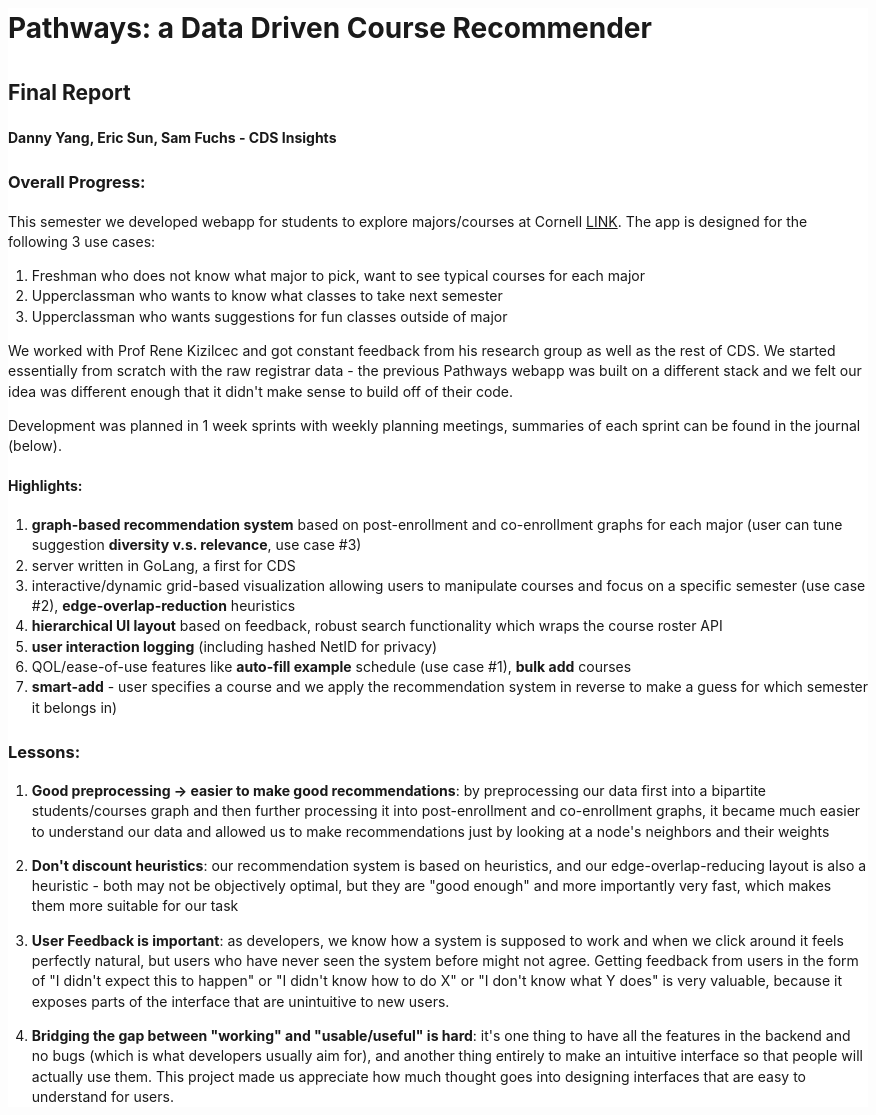 # Pathways: a Data Driven Course Recommender
## Final Report

#### Danny Yang, Eric Sun, Sam Fuchs - CDS Insights

### Overall Progress:
This semester we developed webapp for students to explore majors/courses at Cornell [LINK](pathway.cis.cornell.edu). The app is designed for the following 3 use cases:

1. Freshman who does not know what major to pick, want to see typical courses for each major
2. Upperclassman who wants to know what classes to take next semester
3. Upperclassman who wants suggestions for fun classes outside of major

We worked with Prof Rene Kizilcec and got constant feedback from his research group as well as the rest of CDS. We started essentially from scratch with the raw registrar data - the previous Pathways webapp was built on a different stack and we felt our idea was different enough that it didn't make sense to build off of their code.

Development was planned in 1 week sprints with weekly planning meetings, summaries of each sprint can be found in the journal (below).

#### Highlights:
1. **graph-based recommendation system** based on post-enrollment and co-enrollment graphs for each major (user can tune suggestion **diversity v.s. relevance**, use case #3)
2. server written in GoLang, a first for CDS
3. interactive/dynamic grid-based visualization allowing users to manipulate courses and focus on a specific semester (use case #2), **edge-overlap-reduction** heuristics
4. **hierarchical UI layout** based on feedback, robust search functionality which wraps the course roster API
5. **user interaction logging** (including hashed NetID for privacy)
6. QOL/ease-of-use features like **auto-fill example** schedule (use case #1), **bulk add** courses
7. **smart-add** - user specifies a course and we apply the recommendation system in reverse to make a guess for which semester it belongs in)

### Lessons:
1. **Good preprocessing -> easier to make good recommendations**: by preprocessing our data first into a bipartite students/courses graph and then further processing it into post-enrollment and co-enrollment graphs, it became much easier to understand our data and allowed us to make recommendations just by looking at a node's neighbors and their weights

2. **Don't discount heuristics**: our recommendation system is based on heuristics, and our edge-overlap-reducing layout is also a heuristic - both may not be objectively optimal, but they are "good enough" and more importantly very fast, which makes them more suitable for our task

3. **User Feedback is important**: as developers, we know how a system is supposed to work and when we click around it feels perfectly natural, but users who have never seen the system before might not agree. Getting feedback from users in the form of "I didn't expect this to happen" or "I didn't know how to do X" or "I don't know what Y does" is very valuable, because it exposes parts of the interface that are unintuitive to new users.

4. **Bridging the gap between "working" and "usable/useful" is hard**: it's one thing to have all the features in the backend and no bugs (which is what developers usually aim for), and another thing entirely to make an intuitive interface so that people will actually use them. This project made us appreciate how much thought goes into designing interfaces that are easy to understand for users.
